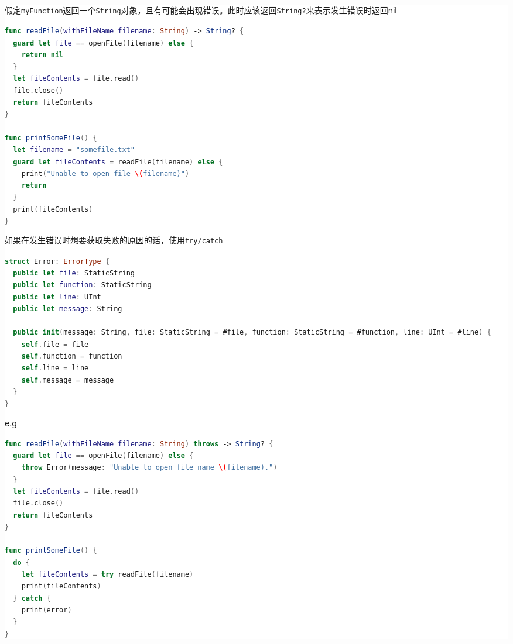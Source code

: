 假定`myFunction`返回一个`String`对象，且有可能会出现错误。此时应该返回`String?`来表示发生错误时返回nil

```swift
func readFile(withFileName filename: String) -> String? {
  guard let file == openFile(filename) else {
    return nil
  }
  let fileContents = file.read()
  file.close()
  return fileContents
}

func printSomeFile() {
  let filename = "somefile.txt"
  guard let fileContents = readFile(filename) else {
    print("Unable to open file \(filename)")
    return
  }
  print(fileContents)
}
```

如果在发生错误时想要获取失败的原因的话，使用`try/catch`

```swift
struct Error: ErrorType {
  public let file: StaticString
  public let function: StaticString
  public let line: UInt
  public let message: String

  public init(message: String, file: StaticString = #file, function: StaticString = #function, line: UInt = #line) {
    self.file = file
    self.function = function
    self.line = line
    self.message = message
  }
}
```

e.g

```swift
func readFile(withFileName filename: String) throws -> String? {
  guard let file == openFile(filename) else {
    throw Error(message: "Unable to open file name \(filename).")
  }
  let fileContents = file.read()
  file.close()
  return fileContents
}

func printSomeFile() {
  do {
    let fileContents = try readFile(filename)
    print(fileContents)
  } catch {
    print(error)
  }
}
```

